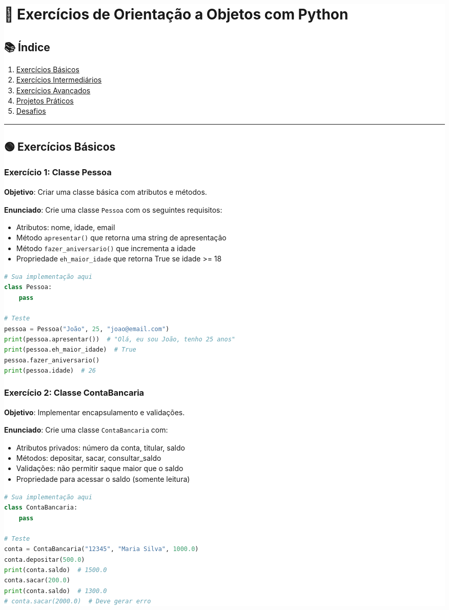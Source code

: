 # 🐍 Exercícios de Orientação a Objetos com Python

## 📚 Índice

1. [Exercícios Básicos](#exercícios-básicos)
2. [Exercícios Intermediários](#exercícios-intermediários)
3. [Exercícios Avançados](#exercícios-avançados)
4. [Projetos Práticos](#projetos-práticos)
5. [Desafios](#desafios)

---

## 🟢 Exercícios Básicos

### Exercício 1: Classe Pessoa

**Objetivo**: Criar uma classe básica com atributos e métodos.

**Enunciado**:
Crie uma classe `Pessoa` com os seguintes requisitos:
- Atributos: nome, idade, email
- Método `apresentar()` que retorna uma string de apresentação
- Método `fazer_aniversario()` que incrementa a idade
- Propriedade `eh_maior_idade` que retorna True se idade >= 18

```python
# Sua implementação aqui
class Pessoa:
    pass

# Teste
pessoa = Pessoa("João", 25, "joao@email.com")
print(pessoa.apresentar())  # "Olá, eu sou João, tenho 25 anos"
print(pessoa.eh_maior_idade)  # True
pessoa.fazer_aniversario()
print(pessoa.idade)  # 26
```

### Exercício 2: Classe ContaBancaria

**Objetivo**: Implementar encapsulamento e validações.

**Enunciado**:
Crie uma classe `ContaBancaria` com:
- Atributos privados: número da conta, titular, saldo
- Métodos: depositar, sacar, consultar_saldo
- Validações: não permitir saque maior que o saldo
- Propriedade para acessar o saldo (somente leitura)

```python
# Sua implementação aqui
class ContaBancaria:
    pass

# Teste
conta = ContaBancaria("12345", "Maria Silva", 1000.0)
conta.depositar(500.0)
print(conta.saldo)  # 1500.0
conta.sacar(200.0)
print(conta.saldo)  # 1300.0
# conta.sacar(2000.0)  # Deve gerar erro
```
